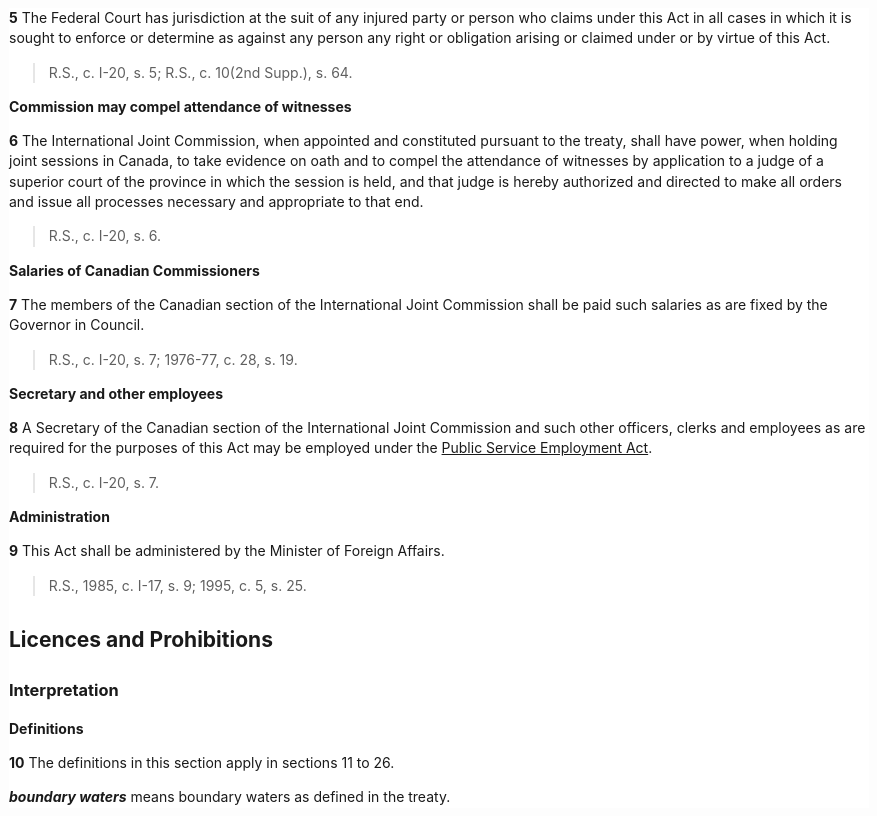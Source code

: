 **5** The Federal Court has jurisdiction at the suit of any injured party or person who claims under this Act in all cases in which it is sought to enforce or determine as against any person any right or obligation arising or claimed under or by virtue of this Act.
> R.S., c. I-20, s. 5; R.S., c. 10(2nd Supp.), s. 64.





**Commission may compel attendance of witnesses**

**6** The International Joint Commission, when appointed and constituted pursuant to the treaty, shall have power, when holding joint sessions in Canada, to take evidence on oath and to compel the attendance of witnesses by application to a judge of a superior court of the province in which the session is held, and that judge is hereby authorized and directed to make all orders and issue all processes necessary and appropriate to that end.
> R.S., c. I-20, s. 6.





**Salaries of Canadian Commissioners**

**7** The members of the Canadian section of the International Joint Commission shall be paid such salaries as are fixed by the Governor in Council.
> R.S., c. I-20, s. 7; 1976-77, c. 28, s. 19.





**Secretary and other employees**

**8** A Secretary of the Canadian section of the International Joint Commission and such other officers, clerks and employees as are required for the purposes of this Act may be employed under the [Public Service Employment Act](/en/Acts/Statutes%20of%20Canada/2003/c.%2022,%20ss.%2012,%2013%20.md).
> R.S., c. I-20, s. 7.





**Administration**

**9** This Act shall be administered by the Minister of Foreign Affairs.
> R.S., 1985, c. I-17, s. 9; 1995, c. 5, s. 25.





## Licences and Prohibitions



### Interpretation



**Definitions**

**10** The definitions in this section apply in sections 11 to 26.

***boundary waters*** means boundary waters as defined in the treaty.
